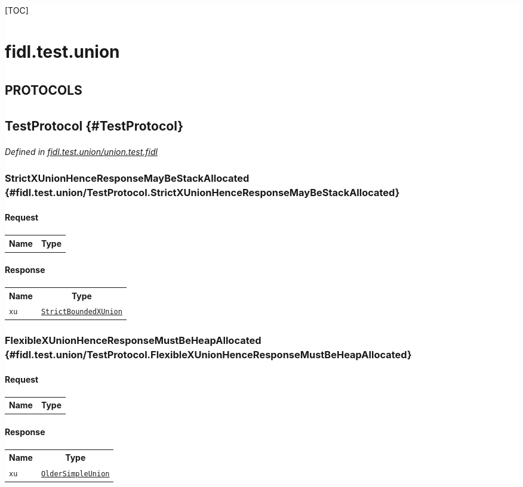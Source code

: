 [TOC]

# fidl.test.union


## **PROTOCOLS**

## TestProtocol {#TestProtocol}
*Defined in [fidl.test.union/union.test.fidl](https://fuchsia.googlesource.com/fuchsia/+/HEAD/union.test.fidl#127)*


### StrictXUnionHenceResponseMayBeStackAllocated {#fidl.test.union/TestProtocol.StrictXUnionHenceResponseMayBeStackAllocated}


#### Request
<table>
    <tr><th>Name</th><th>Type</th></tr>
    </table>


#### Response
<table>
    <tr><th>Name</th><th>Type</th></tr>
    <tr>
            <td><code>xu</code></td>
            <td>
                <code><a class='link' href='#StrictBoundedXUnion'>StrictBoundedXUnion</a></code>
            </td>
        </tr></table>

### FlexibleXUnionHenceResponseMustBeHeapAllocated {#fidl.test.union/TestProtocol.FlexibleXUnionHenceResponseMustBeHeapAllocated}


#### Request
<table>
    <tr><th>Name</th><th>Type</th></tr>
    </table>


#### Response
<table>
    <tr><th>Name</th><th>Type</th></tr>
    <tr>
            <td><code>xu</code></td>
            <td>
                <code><a class='link' href='#OlderSimpleUnion'>OlderSimpleUnion</a></code>
            </td>
        </tr></table>
